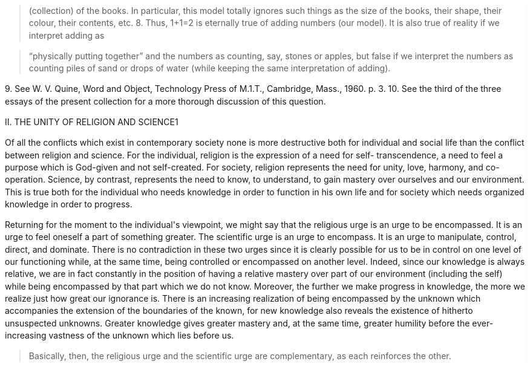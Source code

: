 > (collection) of the books. In particular, this model totally ignores such things as the size of the books, their
> shape, their colour, their contents, etc.
8\. Thus, 1+1=2 is eternally true of adding numbers (our model). It is also true of reality if we interpret adding as

> “physically putting together” and the numbers as counting, say, stones or apples, but false if we interpret the
> numbers as counting piles of sand or drops of water (while keeping the same interpretation of adding).

9\. See W. V. Quine, Word and Object, Technology Press of M.1.T., Cambridge, Mass., 1960. p. 3.
10\. See the third of the three essays of the present collection for a more thorough discussion of this question.

II. THE UNITY OF RELIGION AND SCIENCE1

Of all the conflicts which exist in contemporary society none is more destructive both for individual and social life
than the conflict between religion and science. For the individual, religion is the expression of a need for self-
transcendence, a need to feel a purpose which is God-given and not self-created. For society, religion represents the
need for unity, love, harmony, and co-operation. Science, by contrast, represents the need to know, to understand, to
gain mastery over ourselves and our environment. This is true both for the individual who needs knowledge in order
to function in his own life and for society which needs organized knowledge in order to progress.

Returning for the moment to the individual's viewpoint, we might say that the religious urge is an urge to be
encompassed. It is an urge to feel oneself a part of something greater. The scientific urge is an urge to encompass. It
is an urge to manipulate, control, direct, and dominate. There is no contradiction in these two urges since it is clearly
possible for us to be in control on one level of our functioning while, at the same time, being controlled or
encompassed on another level. Indeed, since our knowledge is always relative, we are in fact constantly in the
position of having a relative mastery over part of our environment (including the self) while being encompassed by
that part which we do not know. Moreover, the further we make progress in knowledge, the more we realize just
how great our ignorance is. There is an increasing realization of being encompassed by the unknown which
accompanies the extension of the boundaries of the known, for new knowledge also reveals the existence of hitherto
unsuspected unknowns. Greater knowledge gives greater mastery and, at the same time, greater humility before the
ever-increasing vastness of the unknown which lies before us.

> Basically, then, the religious urge and the scientific urge are complementary, as each reinforces the other.
